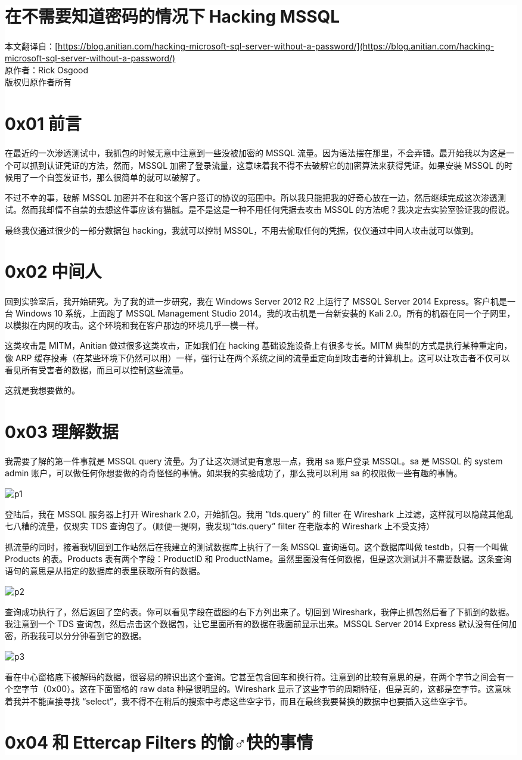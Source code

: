 # 在不需要知道密码的情况下 Hacking MSSQL

本文翻译自：[https://blog.anitian.com/hacking-microsoft-sql-server-without-a-password/](https://blog.anitian.com/hacking-microsoft-sql-server-without-a-password/)  
原作者：Rick Osgood  
版权归原作者所有

0x01 前言
=====

在最近的一次渗透测试中，我抓包的时候无意中注意到一些没被加密的 MSSQL 流量。因为语法摆在那里，不会弄错。最开始我以为这是一个可以抓到认证凭证的方法，然而，MSSQL 加密了登录流量，这意味着我不得不去破解它的加密算法来获得凭证。如果安装 MSSQL 的时候用了一个自签发证书，那么很简单的就可以破解了。

不过不幸的事，破解 MSSQL 加密并不在和这个客户签订的协议的范围中。所以我只能把我的好奇心放在一边，然后继续完成这次渗透测试。然而我却情不自禁的去想这件事应该有猫腻。是不是这是一种不用任何凭据去攻击 MSSQL 的方法呢？我决定去实验室验证我的假说。

最终我仅通过很少的一部分数据包 hacking，我就可以控制 MSSQL，不用去偷取任何的凭据，仅仅通过中间人攻击就可以做到。

0x02 中间人
=====

回到实验室后，我开始研究。为了我的进一步研究，我在 Windows Server 2012 R2 上运行了 MSSQL Server 2014 Express。客户机是一台 Windows 10 系统，上面跑了 MSSQL Management Studio 2014。我的攻击机是一台新安装的 Kali 2.0。所有的机器在同一个子网里，以模拟在内网的攻击。这个环境和我在客户那边的环境几乎一模一样。

这类攻击是 MITM，Anitian 做过很多这类攻击，正如我们在 hacking 基础设施设备上有很多专长。MITM 典型的方式是执行某种重定向，像 ARP 缓存投毒（在某些环境下仍然可以用）一样，强行让在两个系统之间的流量重定向到攻击者的计算机上。这可以让攻击者不仅可以看见所有受害者的数据，而且可以控制这些流量。

这就是我想要做的。

0x03 理解数据
=====

我需要了解的第一件事就是 MSSQL query 流量。为了让这次测试更有意思一点，我用 sa 账户登录 MSSQL。sa 是 MSSQL 的 system admin 账户，可以做任何你想要做的奇奇怪怪的事情。如果我的实验成功了，那么我可以利用 sa 的权限做一些有趣的事情。

![p1](http://drops.javaweb.org/uploads/images/5c573dafbbdf0033c496df6feab5f855369345c6.jpg)

登陆后，我在 MSSQL 服务器上打开 Wireshark 2.0，开始抓包。我用 “tds.query” 的 filter 在 Wireshark 上过滤，这样就可以隐藏其他乱七八糟的流量，仅现实 TDS 查询包了。（顺便一提啊，我发现“tds.query” filter 在老版本的 Wireshark 上不受支持）

抓流量的同时，接着我切回到工作站然后在我建立的测试数据库上执行了一条 MSSQL 查询语句。这个数据库叫做 testdb，只有一个叫做 Products 的表。Products 表有两个字段：ProductID 和 ProductName。虽然里面没有任何数据，但是这次测试并不需要数据。这条查询语句的意思是从指定的数据库的表里获取所有的数据。

![p2](http://drops.javaweb.org/uploads/images/d0bac29af8aaa3ae083f2e10eb6467f4f47e1e51.jpg)

查询成功执行了，然后返回了空的表。你可以看见字段在截图的右下方列出来了。切回到 Wireshark，我停止抓包然后看了下抓到的数据。我注意到一个 TDS 查询包，然后点击这个数据包，让它里面所有的数据在我面前显示出来。MSSQL Server 2014 Express 默认没有任何加密，所我我可以分分钟看到它的数据。

![p3](http://drops.javaweb.org/uploads/images/92ac19fd39d248f1980fa561d69b915871f539bb.jpg)

看在中心窗格底下被解码的数据，很容易的辨识出这个查询。它甚至包含回车和换行符。注意到的比较有意思的是，在两个字节之间会有一个空字节（0x00）。这在下面窗格的 raw data 种是很明显的。Wireshark 显示了这些字节的周期特征，但是真的，这都是空字节。这意味着我并不能直接寻找 “select”，我不得不在稍后的搜索中考虑这些空字节，而且在最终我要替换的数据中也要插入这些空字节。

0x04 和 Ettercap Filters 的愉♂快的事情
=====

